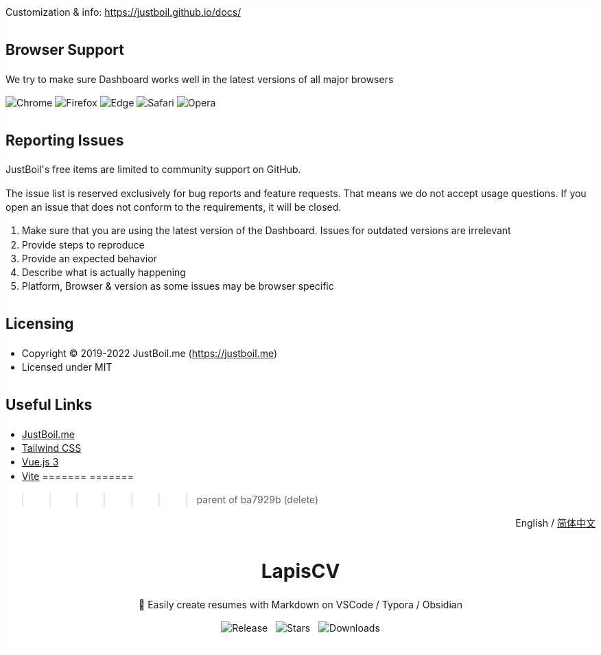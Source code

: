 Customization & info: https://justboil.github.io/docs/

## Browser Support

We try to make sure Dashboard works well in the latest versions of all major browsers

<img src="https://justboil.me/images/browsers-svg/chrome.svg" width="64" height="64" alt="Chrome"> <img src="https://justboil.me/images/browsers-svg/firefox.svg" width="64" height="64" alt="Firefox"> <img src="https://justboil.me/images/browsers-svg/edge.svg" width="64" height="64" alt="Edge"> <img src="https://justboil.me/images/browsers-svg/safari.svg" width="64" height="64" alt="Safari"> <img src="https://justboil.me/images/browsers-svg/opera.svg" width="64" height="64" alt="Opera">

## Reporting Issues

JustBoil's free items are limited to community support on GitHub.

The issue list is reserved exclusively for bug reports and feature requests. That means we do not accept usage questions. If you open an issue that does not conform to the requirements, it will be closed.

1. Make sure that you are using the latest version of the Dashboard. Issues for outdated versions are irrelevant
2. Provide steps to reproduce
3. Provide an expected behavior
4. Describe what is actually happening
5. Platform, Browser & version as some issues may be browser specific

## Licensing

- Copyright &copy; 2019-2022 JustBoil.me (https://justboil.me)
- Licensed under MIT

## Useful Links

- [JustBoil.me](https://justboil.me/)
- [Tailwind CSS](https://tailwindcss.com/)
- [Vue.js 3](https://v3.vuejs.org/)
- [Vite](https://vitejs.dev)
=======
=======
>>>>>>> parent of ba7929b (delete)
<p align="right">
	English / 
	<a href="https://github.com/BingyanStudio/LapisCV/blob/main/README-CN.md">
    简体中文
	</a>
</p>

<h1 align="center">
    LapisCV
</h1>
<p align="center">
    📄 Easily create resumes with Markdown on VSCode / Typora / Obsidian
</p>
<div align="center">
    <img alt="Release" src="https://img.shields.io/github/v/release/BingyanStudio/LapisCV?style=flat-square&color=1694b6">
    &nbsp;
    <img alt="Stars" src="https://img.shields.io/github/stars/BingyanStudio/LapisCV?style=flat-square&color=2f86d2">
    &nbsp;
    <img alt="Downloads" src="https://img.shields.io/github/downloads/BingyanStudio/LapisCV/total?style=flat-square&color=5e76c3">  
</div><br>
